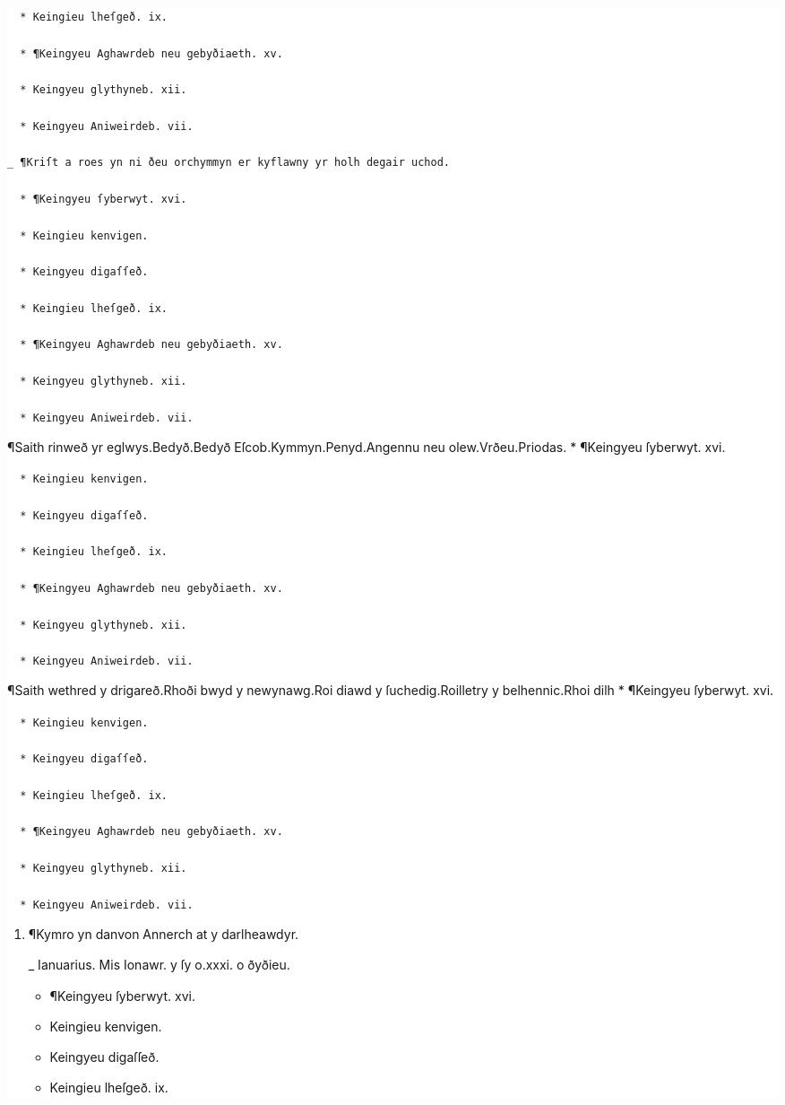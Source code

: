       * Keingieu lheſgeð. ix.

      * ¶Keingyeu Aghawrdeb neu gebyðiaeth. xv.

      * Keingyeu glythyneb. xii.

      * Keingyeu Aniweirdeb. vii.

    _ ¶Kriſt a roes yn ni ðeu orchymmyn er kyflawny yr holh degair uchod.

      * ¶Keingyeu ſyberwyt. xvi.

      * Keingieu kenvigen.

      * Keingyeu digaſſeð.

      * Keingieu lheſgeð. ix.

      * ¶Keingyeu Aghawrdeb neu gebyðiaeth. xv.

      * Keingyeu glythyneb. xii.

      * Keingyeu Aniweirdeb. vii.
¶Saith rinweð yr eglwys.Bedyð.Bedyð Eſcob.Kymmyn.Penyd.Angennu neu olew.Vrðeu.Priodas.
      * ¶Keingyeu ſyberwyt. xvi.

      * Keingieu kenvigen.

      * Keingyeu digaſſeð.

      * Keingieu lheſgeð. ix.

      * ¶Keingyeu Aghawrdeb neu gebyðiaeth. xv.

      * Keingyeu glythyneb. xii.

      * Keingyeu Aniweirdeb. vii.
¶Saith wethred y drigareð.Rhoði bwyd y newynawg.Roi diawd y ſuchedig.Roilletry y belhennic.Rhoi dilh
      * ¶Keingyeu ſyberwyt. xvi.

      * Keingieu kenvigen.

      * Keingyeu digaſſeð.

      * Keingieu lheſgeð. ix.

      * ¶Keingyeu Aghawrdeb neu gebyðiaeth. xv.

      * Keingyeu glythyneb. xii.

      * Keingyeu Aniweirdeb. vii.

1. ¶Kymro yn danvon Annerch at y darlheawdyr.

    _ Ianuarius. Mis Ionawr. y ſy o.xxxi. o ðyðieu.

      * ¶Keingyeu ſyberwyt. xvi.

      * Keingieu kenvigen.

      * Keingyeu digaſſeð.

      * Keingieu lheſgeð. ix.
